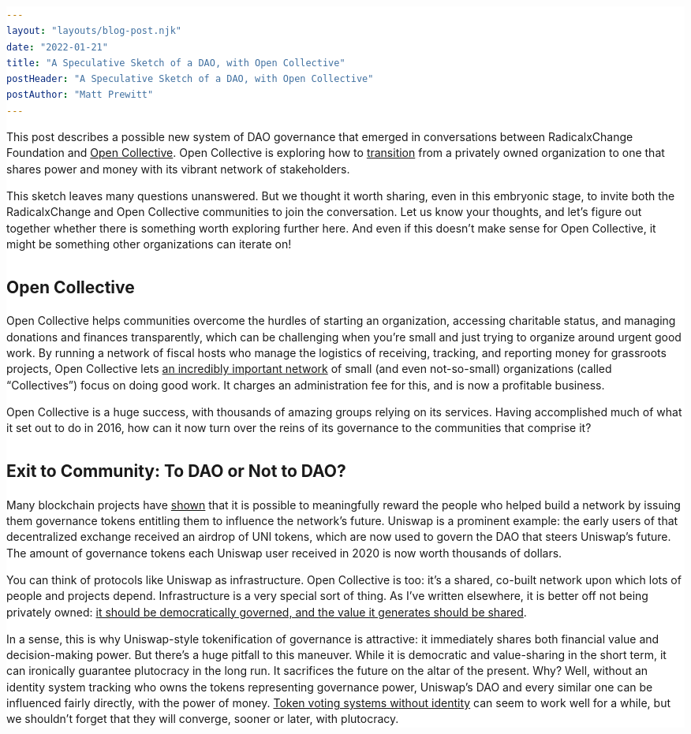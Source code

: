```yaml
---
layout: "layouts/blog-post.njk"
date: "2022-01-21"
title: "A Speculative Sketch of a DAO, with Open Collective"
postHeader: "A Speculative Sketch of a DAO, with Open Collective"
postAuthor: "Matt Prewitt"
---
```


This post describes a possible new system of DAO governance that emerged in conversations between RadicalxChange Foundation and [Open Collective](https://opencollective.com/). Open Collective is exploring how to [transition](https://opencollective.com/e2c) from a privately owned organization to one that shares power and money with its vibrant network of stakeholders.

This sketch leaves many questions unanswered. But we thought it worth sharing, even in this embryonic stage, to invite both the RadicalxChange and Open Collective communities to join the conversation. Let us know your thoughts, and let’s figure out together whether there is something worth exploring further here. And even if this doesn’t make sense for Open Collective, it might be something other organizations can iterate on!

## Open Collective

Open Collective helps communities overcome the hurdles of starting an organization, accessing charitable status, and managing donations and finances transparently, which can be challenging when you’re small and just trying to organize around urgent good work. By running a network of fiscal hosts who manage the logistics of receiving, tracking, and reporting money for grassroots projects, Open Collective lets [an incredibly important network](https://opencollective.com/discover) of small (and even not-so-small) organizations (called “Collectives”) focus on doing good work. It charges an administration fee for this, and is now a profitable business.

Open Collective is a huge success, with thousands of amazing groups relying on its services. Having accomplished much of what it set out to do in 2016, how can it now turn over the reins of its governance to the communities that comprise it?

## Exit to Community: To DAO or Not to DAO?

Many blockchain projects have [shown](https://coinmarketcap.com/alexandria/article/a-deep-dive-into-how-the-top-daos-work) that it is possible to meaningfully reward the people who helped build a network by issuing them governance tokens entitling them to influence the network’s future. Uniswap is a prominent example: the early users of that decentralized exchange received an airdrop of UNI tokens, which are now used to govern the DAO that steers Uniswap’s future. The amount of governance tokens each Uniswap user received in 2020 is now worth thousands of dollars.

You can think of protocols like Uniswap as infrastructure. Open Collective is too: it’s a shared, co-built network upon which lots of people and projects depend. Infrastructure is a very special sort of thing. As I’ve written elsewhere, it is better off not being privately owned: [it should be democratically governed, and the value it generates should be shared](https://www.radicalxchange.org/updates/blog/democracy-actually-is-good-at-governing-infrastructure-and-infrastructure-is-exactly-what-democracy-should-govern/).

In a sense, this is why Uniswap-style tokenification of governance is attractive: it immediately shares both financial value and decision-making power. But there’s a huge pitfall to this maneuver. While it is democratic and value-sharing in the short term, it can ironically guarantee plutocracy in the long run. It sacrifices the future on the altar of the present. Why? Well, without an identity system tracking who owns the tokens representing governance power, Uniswap’s DAO and every similar one can be influenced fairly directly, with the power of money. [Token voting systems without identity](https://vitalik.ca/general/2021/08/16/voting3.html) can seem to work well for a while, but we shouldn’t forget that they will converge, sooner or later, with plutocracy.
